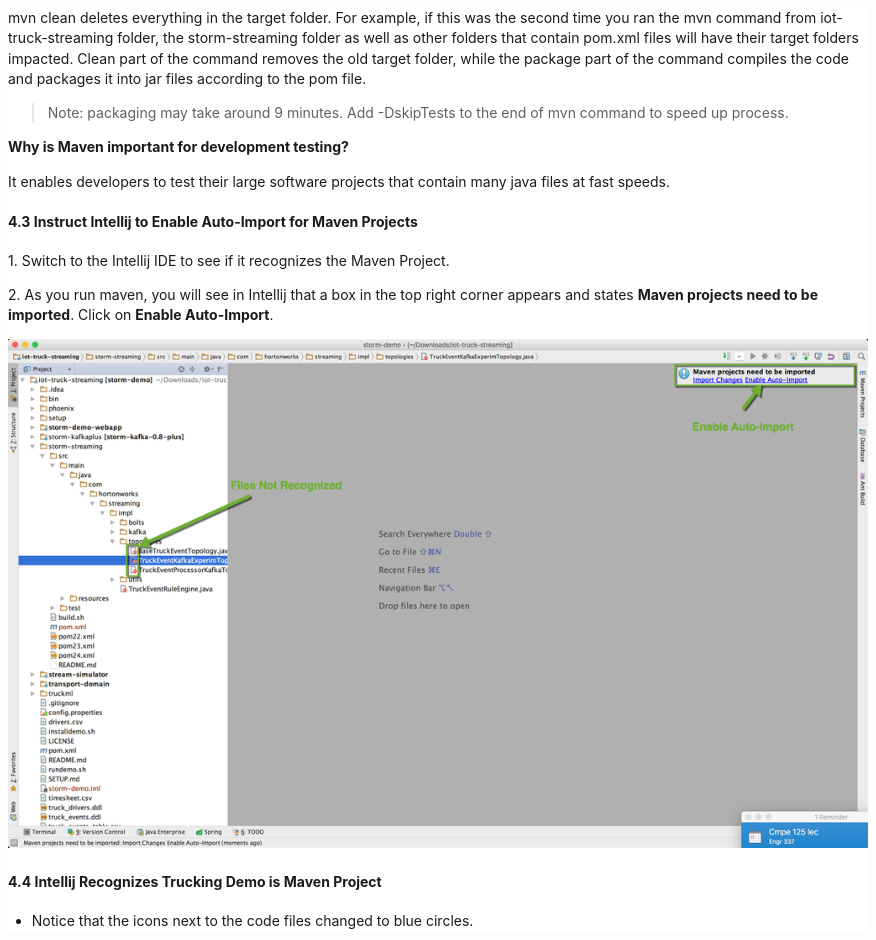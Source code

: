 mvn clean deletes everything in the target folder. For example, if this was the second time you ran the mvn command from iot-truck-streaming folder, the storm-streaming folder as well as other folders that contain pom.xml files will have their target folders impacted. Clean part of the command removes the old target folder, while the package part of the command compiles the code and packages it into jar files according to the pom file.

> Note: packaging may take around 9 minutes. Add -DskipTests to the end of mvn command to speed up process.

**Why is Maven important for development testing?**

It enables developers to test their large software projects that contain many
java files at fast speeds.

#### 4.3 Instruct Intellij to Enable Auto-Import for Maven Projects

1\. Switch to the Intellij IDE to see if it recognizes the Maven Project.

2\. As you run maven, you will see in Intellij that a box in the top right corner appears and states **Maven projects need to be imported**. Click on **Enable Auto-Import**.

![enable_auto_import_maven](assets/tutorial0-setup-environ/enable_auto_import_maven.png)

#### 4.4 Intellij Recognizes Trucking Demo is Maven Project

- Notice that the icons next to the code files changed to blue circles.
